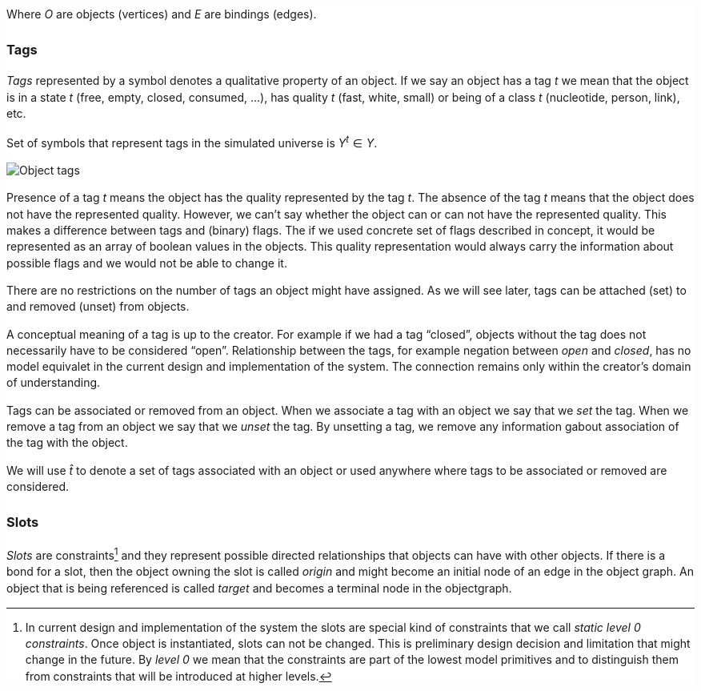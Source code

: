 Where $O$ are objects (vertices) and $E$ are bindings (edges). 

### Tags

_Tags_ represented by a symbol denotes a qualitative property of an object.
If we say an object has a tag $t$ we mean that the object is in a state $t$
(free, empty, closed, consumed, ...),
has quality $t$ (fast, white, small) or being of a class $t$ (nucleotide,
person, link), etc.

Set of symbols that represent tags in the simulated universe is
$Y^t\in Y$.


![Object tags](images/object-tags)

Presence of a tag $t$ means the object has the quality represented by the tag
$t$. The absence of the tag $t$ means that the object does not have the
represented quality. However, we can’t say whether the object can or can not
have the represented quality. This makes a difference between tags and (binary)
flags. The if we used concrete set of flags described in concept, it would be
represented as an array of boolean values in the objects. This quality
representation would always carry the information about possible flags and we
would not be able to change it.

There are no restrictions on the number of tags an object might have assigned.
As we will see later, tags can be attached (set) to and removed (unset) from
objects.

A conceptual meaning of a tag is up to the creator. For example if we had a tag
“closed”, objects without the tag does not necessarily have to be considered
“open”. Relationship between the tags, for example negation between _open_ and
_closed_, has no model equivalet in the current design and implementation of
the system. The connection remains only within the creator’s domain of
understanding.

Tags can be associated or removed from an object. When we associate a tag with
an object we say that we _set_ the tag. When we remove a tag from an object we
say that we _unset_ the tag. By unsetting a tag, we remove any information
gabout association of the tag with the object.

We will use $\hat{t}$ to denote a set of tags associated with an object or used
anywhere where tags to be associated or removed are considered.

### Slots

_Slots_ are constraints[^2] and they represent possible directed relationships
that objects can have with other objects. If there is a bond for a slot, then
the object owning the slot is called _origin_ and might become an initial node
of an edge in the object graph. An object that is being referenced is called
_target_ and becomes a terminal node in the objectgraph.

[^2]: In current design and implementation of the system the slots are special
  kind of constraints that we call _static level 0 constraints_. Once object is
  instantiated, slots can not be changed. This is preliminary design decision
  and limitation that might change in the future. By _level 0_ we mean that the
  constraints are part of the lowest model primitives and to distinguish them
  from constraints that will be introduced at higher levels.


[^1]: Even-though the system is inspired by bio-chemical processes, we try to
[^3]: This is idealized assumption which has technical implementation
